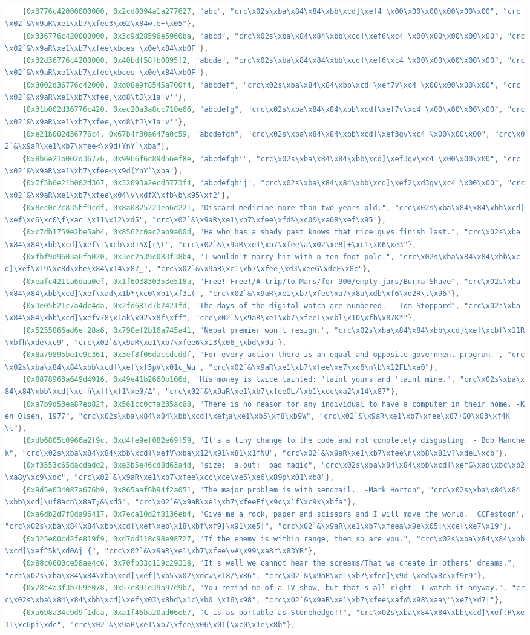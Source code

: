 ```go
	{0x3776c42000000000, 0x2cd8094a1a277627, "abc", "crc\x02s\xba\x84\x84\xbb\xcd]\xef4 \x00\x00\x00\x00\x00\x00", "crc\x02`&\x9aR\xe1\xb7\xfee3\x02\x84w.e+\x05"},
	{0x336776c420000000, 0x3c9d28596e5960ba, "abcd", "crc\x02s\xba\x84\x84\xbb\xcd]\xef6\xc4 \x00\x00\x00\x00\x00", "crc\x02`&\x9aR\xe1\xb7\xfee\xbces \x0e\x84\xb0F"},
	{0x32d36776c4200000, 0x40bdf58fb0895f2, "abcde", "crc\x02s\xba\x84\x84\xbb\xcd]\xef6\xc4 \x00\x00\x00\x00\x00", "crc\x02`&\x9aR\xe1\xb7\xfee\xbces \x0e\x84\xb0F"},
	{0x3002d36776c42000, 0xd08e9f8545a700f4, "abcdef", "crc\x02s\xba\x84\x84\xbb\xcd]\xef7v\xc4 \x00\x00\x00\x00", "crc\x02`&\x9aR\xe1\xb7\xfee,\xd8\tJ\x1a'v'"},
	{0x31b002d36776c420, 0xec20a3a8cc710e66, "abcdefg", "crc\x02s\xba\x84\x84\xbb\xcd]\xef7v\xc4 \x00\x00\x00\x00", "crc\x02`&\x9aR\xe1\xb7\xfee,\xd8\tJ\x1a'v'"},
	{0xe21b002d36776c4, 0x67b4f30a647a0c59, "abcdefgh", "crc\x02s\xba\x84\x84\xbb\xcd]\xef3gv\xc4 \x00\x00\x00", "crc\x02`&\x9aR\xe1\xb7\xfee<\x9d(YnY`\xba"},
	{0x8b6e21b002d36776, 0x9966f6c89d56ef8e, "abcdefghi", "crc\x02s\xba\x84\x84\xbb\xcd]\xef3gv\xc4 \x00\x00\x00", "crc\x02`&\x9aR\xe1\xb7\xfee<\x9d(YnY`\xba"},
	{0x7f5b6e21b002d367, 0x32093a2ecd5773f4, "abcdefghij", "crc\x02s\xba\x84\x84\xbb\xcd]\xef2\xd3gv\xc4 \x00\x00", "crc\x02`&\x9aR\xe1\xb7\xfee\x04\v\xdfX\xfb\b\x95\xf2"},
	{0x8ec0e7c835bf9cdf, 0x8a0825223ea6d221, "Discard medicine more than two years old.", "crc\x02s\xba\x84\x84\xbb\xcd]\xef\xc6\xc0\f\xac'\x11\x12\xd5", "crc\x02`&\x9aR\xe1\xb7\xfee\xfd%\xc0&\xa0R\xef\x95"},
	{0xc7db1759e2be5ab4, 0x8562c0ac2ab9a00d, "He who has a shady past knows that nice guys finish last.", "crc\x02s\xba\x84\x84\xbb\xcd]\xef\t\xcb\xd15X[r\t", "crc\x02`&\x9aR\xe1\xb7\xfee\a\x02\xe8|+\xc1\x06\xe3"},
	{0xfbf9d9603a6fa020, 0x3ee2a39c083f38b4, "I wouldn't marry him with a ten foot pole.", "crc\x02s\xba\x84\x84\xbb\xcd]\xef\x19\xc8d\xbe\x84\x14\x87_", "crc\x02`&\x9aR\xe1\xb7\xfee˷\xd3\xeeG\xdcE\x8c"},
	{0xeafc4211a6daa0ef, 0x1f603830353e518a, "Free! Free!/A trip/to Mars/for 900/empty jars/Burma Shave", "crc\x02s\xba\x84\x84\xbb\xcd]\xef\xad\x1b*\xc0\xb1\xf3i(", "crc\x02`&\x9aR\xe1\xb7\xfee\xa7\x8a\xdb\xf6\xd2R\t\x96"},
	{0x3e05b21c7a4dc4da, 0x2fd681d7b2421fd, "The days of the digital watch are numbered.  -Tom Stoppard", "crc\x02s\xba\x84\x84\xbb\xcd]\xefv78\x1ak\x02\x8f\xff", "crc\x02`&\x9aR\xe1\xb7\xfeeT\xcbl\x10\xfb\x87K*"},
	{0x5255866ad6ef28a6, 0x790ef2b16a745a41, "Nepal premier won't resign.", "crc\x02s\xba\x84\x84\xbb\xcd]\xef\xcbf\x11R\xbfh\xde\xc9", "crc\x02`&\x9aR\xe1\xb7\xfee6\x13ُ\x06_\xbd\x9a"},
	{0x8a79895be1e9c361, 0x3ef8f06daccdcddf, "For every action there is an equal and opposite government program.", "crc\x02s\xba\x84\x84\xbb\xcd]\xef\xf3pV\x01c_Wu", "crc\x02`&\x9aR\xe1\xb7\xfee\xe7\xc6\n\b\x12FL\xa0"},
	{0x8878963a649d4916, 0x49e41b2660b106d, "His money is twice tainted: 'taint yours and 'taint mine.", "crc\x02s\xba\x84\x84\xbb\xcd]\xefñ\xff\xf1\xe0/Δ", "crc\x02`&\x9aR\xe1\xb7\xfeeOL/\xb1\xec\xa2\x14\x87"},
	{0xa7b9d53ea87eb82f, 0x561cc0cfa235ac68, "There is no reason for any individual to have a computer in their home. -Ken Olsen, 1977", "crc\x02s\xba\x84\x84\xbb\xcd]\xefݸa\xe1\xb5\xf8\xb9W", "crc\x02`&\x9aR\xe1\xb7\xfee\x87)GQ\x03\xf4K\t"},
	{0xdb6805c0966a2f9c, 0xd4fe9ef082e69f59, "It's a tiny change to the code and not completely disgusting. - Bob Manchek", "crc\x02s\xba\x84\x84\xbb\xcd]\xefV\xba\x12\x91\x81\x1fNU", "crc\x02`&\x9aR\xe1\xb7\xfee\n\xb8\x81v?\xdeL\xcb"},
	{0xf3553c65dacdadd2, 0xe3b5e46cd8d63a4d, "size:  a.out:  bad magic", "crc\x02s\xba\x84\x84\xbb\xcd]\xefG\xad\xbc\xb2\xa8y\xc9\xdc", "crc\x02`&\x9aR\xe1\xb7\xfee\xcc\xce\xe5\xe6\x89p\x01\xb8"},
	{0x9d5e034087a676b9, 0x865aaf6b94f2a051, "The major problem is with sendmail.  -Mark Horton", "crc\x02s\xba\x84\x84\xbb\xcd]\uf8acn\x8aT;&\xd5", "crc\x02`&\x9aR\xe1\xb7\xfeeFf\x9c\x1f\xc9x\xbfa"},
	{0xa6db2d7f8da96417, 0x7eca10d2f8136eb4, "Give me a rock, paper and scissors and I will move the world.  CCFestoon", "crc\x02s\xba\x84\x84\xbb\xcd]\xef\xeb\x18\xbf\xf9}\x91\xe5|", "crc\x02`&\x9aR\xe1\xb7\xfeea\x9e\x05:\xce[\xe7\x19"},
	{0x325e00cd2fe819f9, 0xd7dd118c98e98727, "If the enemy is within range, then so are you.", "crc\x02s\xba\x84\x84\xbb\xcd]\xef^5k\xd0Aj_{", "crc\x02`&\x9aR\xe1\xb7\xfee\v#\x99\xa8r\x83YR"},
	{0x88c6600ce58ae4c6, 0x70fb33c119c29318, "It's well we cannot hear the screams/That we create in others' dreams.", "crc\x02s\xba\x84\x84\xbb\xcd]\xef|\xb5\x02\xdcw\x18/\x86", "crc\x02`&\x9aR\xe1\xb7\xfee]\x9d-\xed\x8c\xf9r9"},
	{0x28c4a3f3b769e078, 0x57c891e39a97d9b7, "You remind me of a TV show, but that's all right: I watch it anyway.", "crc\x02s\xba\x84\x84\xbb\xcd]\xef\x03\x8bd\x1c\xb0_\x16\x98", "crc\x02`&\x9aR\xe1\xb7\xfee\xafW\x98\xaa\"\xe7\xd7|"},
	{0xa698a34c9d9f1dca, 0xa1f46ba20ad06eb7, "C is as portable as Stonehedge!!", "crc\x02s\xba\x84\x84\xbb\xcd]\xef.P\xe1I\xc6pi\xdc", "crc\x02`&\x9aR\xe1\xb7\xfee֚\x06\x01(\xc0\x1e\x8b"},
```